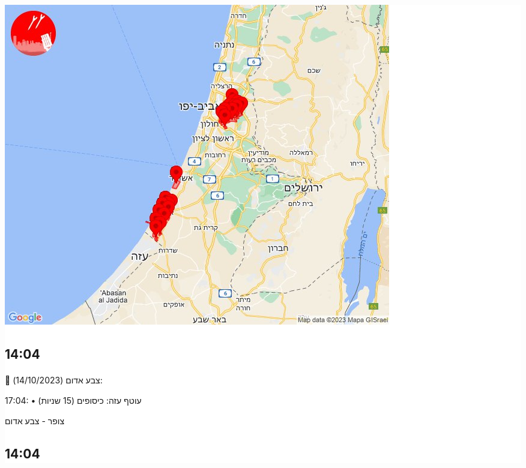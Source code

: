 ![Photo](images/14476.jpg)

## 14:04

🔴 צבע אדום (14/10/2023):

17:04:
• עוטף עזה: כיסופים (15 שניות)

צופר - צבע אדום

## 14:04
